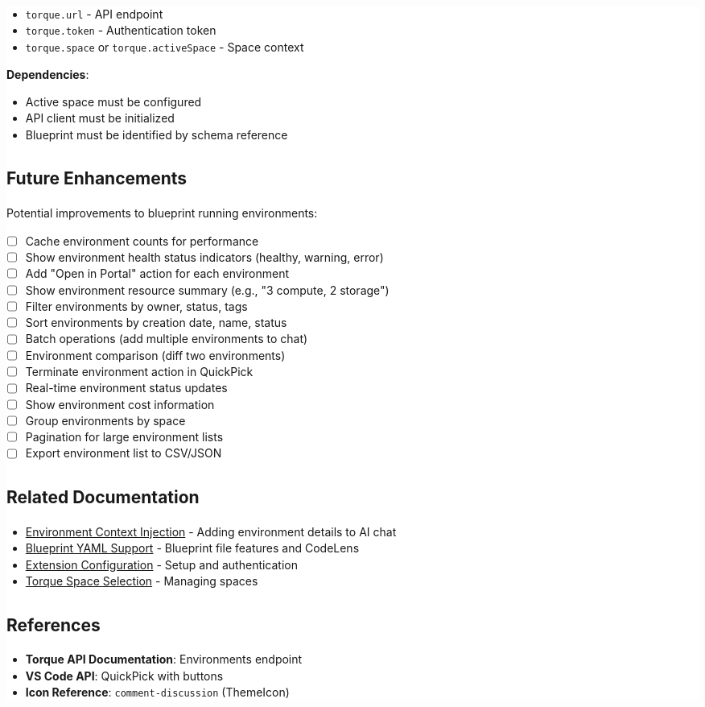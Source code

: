 - `torque.url` - API endpoint
- `torque.token` - Authentication token
- `torque.space` or `torque.activeSpace` - Space context

**Dependencies**:

- Active space must be configured
- API client must be initialized
- Blueprint must be identified by schema reference

## Future Enhancements

Potential improvements to blueprint running environments:

- [ ] Cache environment counts for performance
- [ ] Show environment health status indicators (healthy, warning, error)
- [ ] Add "Open in Portal" action for each environment
- [ ] Show environment resource summary (e.g., "3 compute, 2 storage")
- [ ] Filter environments by owner, status, tags
- [ ] Sort environments by creation date, name, status
- [ ] Batch operations (add multiple environments to chat)
- [ ] Environment comparison (diff two environments)
- [ ] Terminate environment action in QuickPick
- [ ] Real-time environment status updates
- [ ] Show environment cost information
- [ ] Group environments by space
- [ ] Pagination for large environment lists
- [ ] Export environment list to CSV/JSON

## Related Documentation

- [Environment Context Injection](./environment_context_injection.md) - Adding environment details to AI chat
- [Blueprint YAML Support](./blueprint_yaml_support.md) - Blueprint file features and CodeLens
- [Extension Configuration](./extension_configuration.md) - Setup and authentication
- [Torque Space Selection](./torque_space_selection.md) - Managing spaces

## References

- **Torque API Documentation**: Environments endpoint
- **VS Code API**: QuickPick with buttons
- **Icon Reference**: `comment-discussion` (ThemeIcon)
